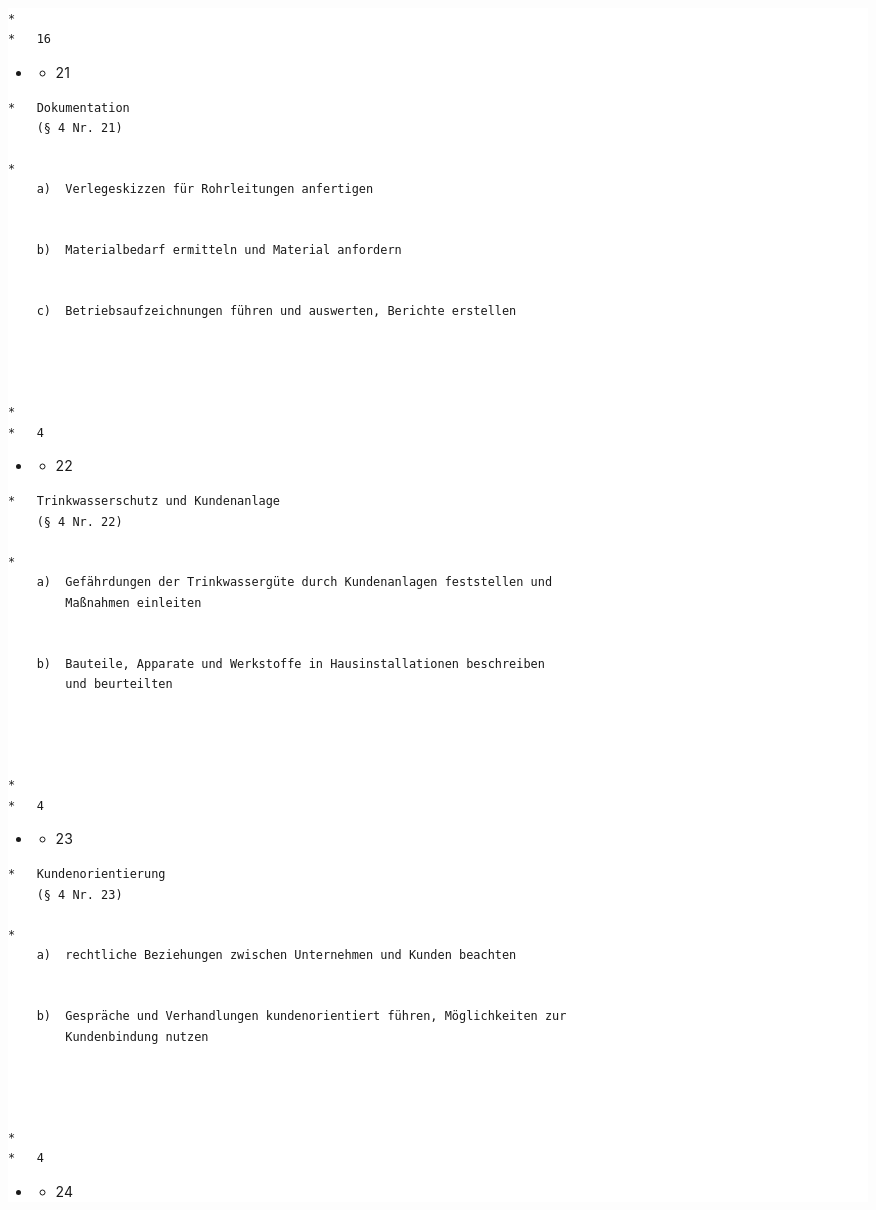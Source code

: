 
    *
    *   16


*    *   21

    *   Dokumentation
        (§ 4 Nr. 21)

    *
        a)  Verlegeskizzen für Rohrleitungen anfertigen


        b)  Materialbedarf ermitteln und Material anfordern


        c)  Betriebsaufzeichnungen führen und auswerten, Berichte erstellen




    *
    *   4


*    *   22

    *   Trinkwasserschutz und Kundenanlage
        (§ 4 Nr. 22)

    *
        a)  Gefährdungen der Trinkwassergüte durch Kundenanlagen feststellen und
            Maßnahmen einleiten


        b)  Bauteile, Apparate und Werkstoffe in Hausinstallationen beschreiben
            und beurteilten




    *
    *   4


*    *   23

    *   Kundenorientierung
        (§ 4 Nr. 23)

    *
        a)  rechtliche Beziehungen zwischen Unternehmen und Kunden beachten


        b)  Gespräche und Verhandlungen kundenorientiert führen, Möglichkeiten zur
            Kundenbindung nutzen




    *
    *   4


*    *   24
